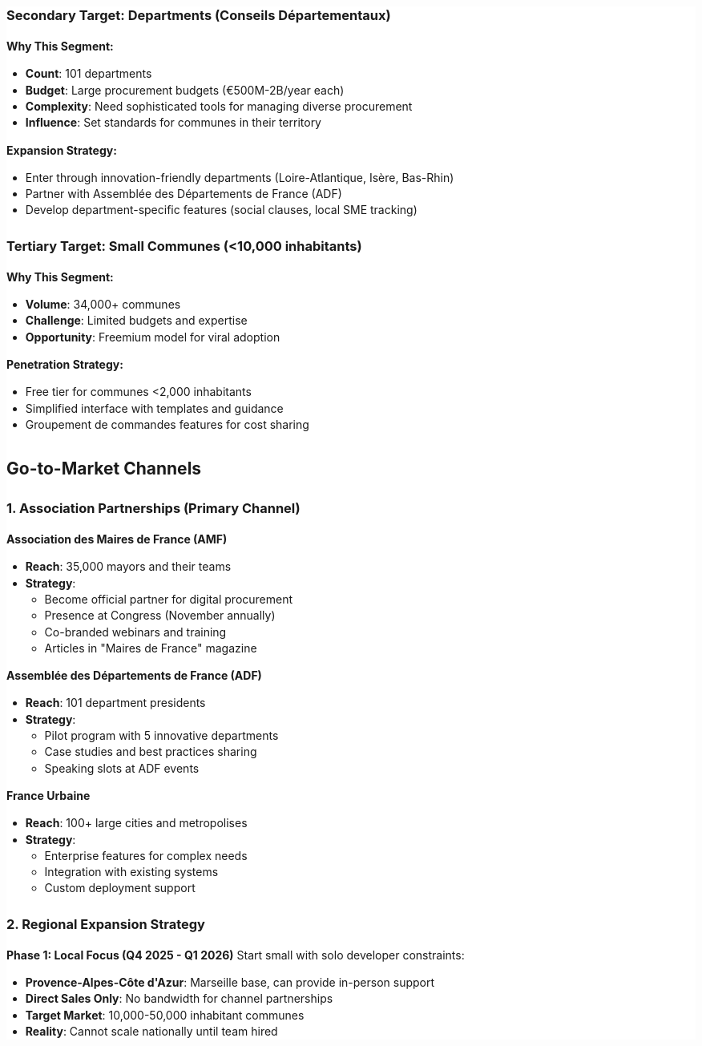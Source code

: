 ### Secondary Target: Departments (Conseils Départementaux)
**Why This Segment:**
- **Count**: 101 departments
- **Budget**: Large procurement budgets (€500M-2B/year each)
- **Complexity**: Need sophisticated tools for managing diverse procurement
- **Influence**: Set standards for communes in their territory

**Expansion Strategy:**
- Enter through innovation-friendly departments (Loire-Atlantique, Isère, Bas-Rhin)
- Partner with Assemblée des Départements de France (ADF)
- Develop department-specific features (social clauses, local SME tracking)

### Tertiary Target: Small Communes (<10,000 inhabitants)
**Why This Segment:**
- **Volume**: 34,000+ communes
- **Challenge**: Limited budgets and expertise
- **Opportunity**: Freemium model for viral adoption

**Penetration Strategy:**
- Free tier for communes <2,000 inhabitants
- Simplified interface with templates and guidance
- Groupement de commandes features for cost sharing

## Go-to-Market Channels

### 1. Association Partnerships (Primary Channel)

**Association des Maires de France (AMF)**
- **Reach**: 35,000 mayors and their teams
- **Strategy**: 
  - Become official partner for digital procurement
  - Presence at Congress (November annually)
  - Co-branded webinars and training
  - Articles in "Maires de France" magazine

**Assemblée des Départements de France (ADF)**
- **Reach**: 101 department presidents
- **Strategy**:
  - Pilot program with 5 innovative departments
  - Case studies and best practices sharing
  - Speaking slots at ADF events

**France Urbaine**
- **Reach**: 100+ large cities and metropolises
- **Strategy**:
  - Enterprise features for complex needs
  - Integration with existing systems
  - Custom deployment support

### 2. Regional Expansion Strategy

**Phase 1: Local Focus (Q4 2025 - Q1 2026)**
Start small with solo developer constraints:
- **Provence-Alpes-Côte d'Azur**: Marseille base, can provide in-person support
- **Direct Sales Only**: No bandwidth for channel partnerships
- **Target Market**: 10,000-50,000 inhabitant communes
- **Reality**: Cannot scale nationally until team hired
